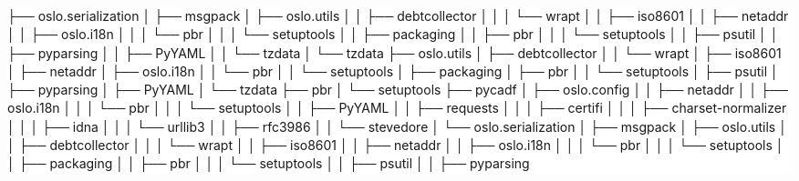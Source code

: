 ├── oslo.serialization 
│   ├── msgpack 
│   ├── oslo.utils 
│   │   ├── debtcollector 
│   │   │   └── wrapt 
│   │   ├── iso8601 
│   │   ├── netaddr 
│   │   ├── oslo.i18n 
│   │   │   └── pbr 
│   │   │       └── setuptools 
│   │   ├── packaging 
│   │   ├── pbr 
│   │   │   └── setuptools 
│   │   ├── psutil 
│   │   ├── pyparsing 
│   │   ├── PyYAML 
│   │   └── tzdata 
│   └── tzdata 
├── oslo.utils 
│   ├── debtcollector 
│   │   └── wrapt 
│   ├── iso8601 
│   ├── netaddr 
│   ├── oslo.i18n 
│   │   └── pbr 
│   │       └── setuptools 
│   ├── packaging 
│   ├── pbr 
│   │   └── setuptools 
│   ├── psutil 
│   ├── pyparsing 
│   ├── PyYAML 
│   └── tzdata 
├── pbr 
│   └── setuptools 
├── pycadf 
│   ├── oslo.config 
│   │   ├── netaddr 
│   │   ├── oslo.i18n 
│   │   │   └── pbr 
│   │   │       └── setuptools 
│   │   ├── PyYAML 
│   │   ├── requests 
│   │   │   ├── certifi 
│   │   │   ├── charset-normalizer 
│   │   │   ├── idna 
│   │   │   └── urllib3 
│   │   ├── rfc3986 
│   │   └── stevedore 
│   └── oslo.serialization 
│       ├── msgpack 
│       ├── oslo.utils 
│       │   ├── debtcollector 
│       │   │   └── wrapt 
│       │   ├── iso8601 
│       │   ├── netaddr 
│       │   ├── oslo.i18n 
│       │   │   └── pbr 
│       │   │       └── setuptools 
│       │   ├── packaging 
│       │   ├── pbr 
│       │   │   └── setuptools 
│       │   ├── psutil 
│       │   ├── pyparsing 
